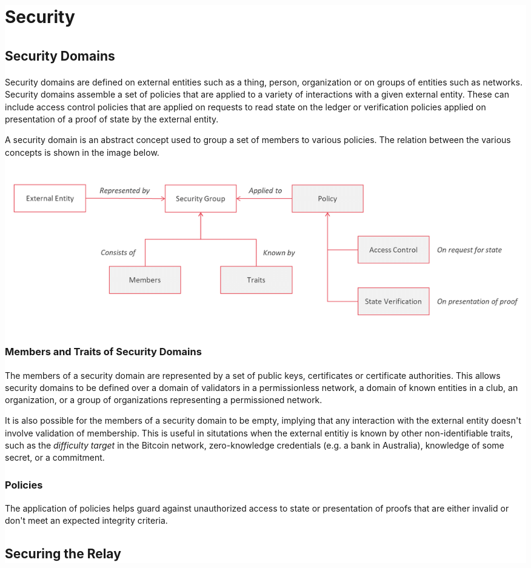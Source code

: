 # Security

## Security Domains

Security domains are defined on external entities such as a thing, person, organization or on groups of entities such as networks. Security domains assemble a set of policies that are applied to a variety of interactions with a given external entity. These can include access control policies that are applied on requests to read state on the ledger or verification policies applied on presentation of a proof of state by the external entity.

A security domain is an abstract concept used to group a set of members to various policies. The relation between the various concepts is shown in the image below.

<img src="../resources/images/security-group.png" width=100%>

### Members and Traits of Security Domains

The members of a security domain are represented by a set of public keys, certificates or certificate authorities. This allows security domains to be defined over a domain of validators in a permissionless network, a domain of known entities in a club, an organization, or a group of organizations representing a permissioned network.

It is also possible for the members of a security domain to be empty, implying that any interaction with the external entity doesn't involve validation of membership. This is useful in situtations when the external entitiy is known by other non-identifiable traits, such as the _difficulty target_ in the Bitcoin network, zero-knowledge credentials (e.g. a bank in Australia), knowledge of some secret, or a commitment.

### Policies

The application of policies helps guard against unauthorized access to state or presentation of proofs that are either invalid or don't meet an expected integrity criteria.

## Securing the Relay
